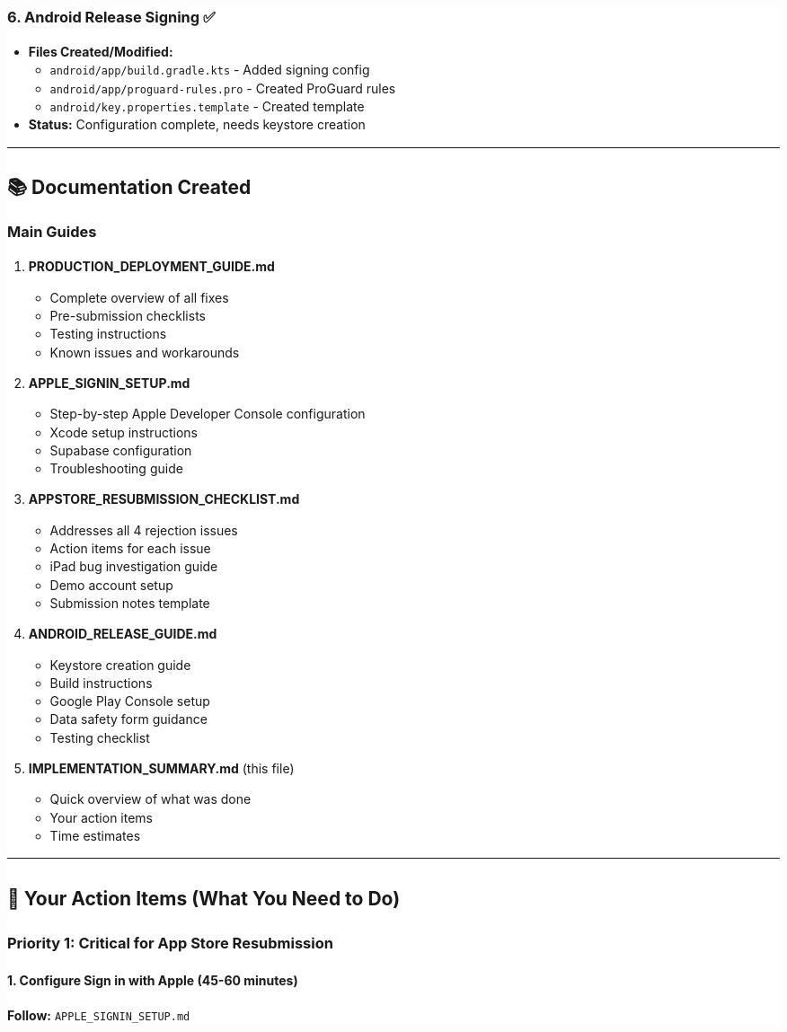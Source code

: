 ### 6. **Android Release Signing** ✅
- **Files Created/Modified:**
  - `android/app/build.gradle.kts` - Added signing config
  - `android/app/proguard-rules.pro` - Created ProGuard rules
  - `android/key.properties.template` - Created template
- **Status:** Configuration complete, needs keystore creation

---

## 📚 Documentation Created

### Main Guides

1. **PRODUCTION_DEPLOYMENT_GUIDE.md**
   - Complete overview of all fixes
   - Pre-submission checklists
   - Testing instructions
   - Known issues and workarounds

2. **APPLE_SIGNIN_SETUP.md**
   - Step-by-step Apple Developer Console configuration
   - Xcode setup instructions
   - Supabase configuration
   - Troubleshooting guide

3. **APPSTORE_RESUBMISSION_CHECKLIST.md**
   - Addresses all 4 rejection issues
   - Action items for each issue
   - iPad bug investigation guide
   - Demo account setup
   - Submission notes template

4. **ANDROID_RELEASE_GUIDE.md**
   - Keystore creation guide
   - Build instructions
   - Google Play Console setup
   - Data safety form guidance
   - Testing checklist

5. **IMPLEMENTATION_SUMMARY.md** (this file)
   - Quick overview of what was done
   - Your action items
   - Time estimates

---

## 🎯 Your Action Items (What You Need to Do)

### Priority 1: Critical for App Store Resubmission

#### 1. Configure Sign in with Apple (45-60 minutes)
**Follow:** `APPLE_SIGNIN_SETUP.md`
